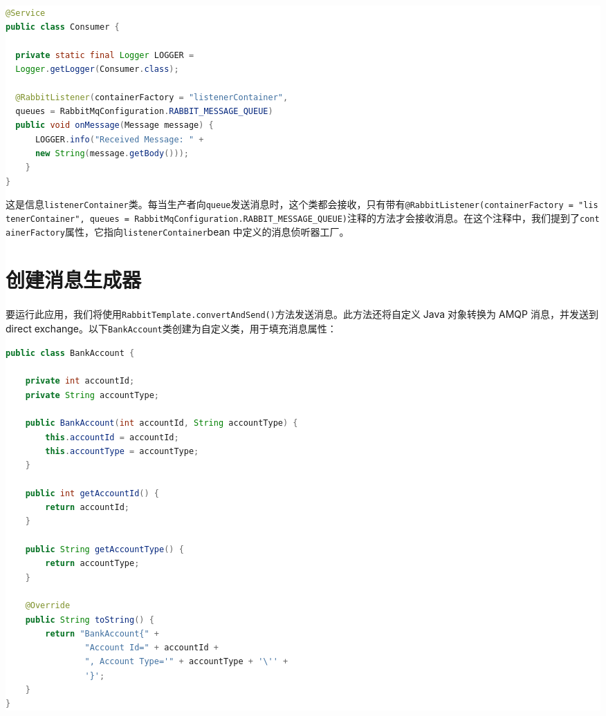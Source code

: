 ```java
@Service
public class Consumer {

  private static final Logger LOGGER = 
  Logger.getLogger(Consumer.class);

  @RabbitListener(containerFactory = "listenerContainer",
  queues = RabbitMqConfiguration.RABBIT_MESSAGE_QUEUE)
  public void onMessage(Message message) {
      LOGGER.info("Received Message: " + 
      new String(message.getBody()));
    }
}
```

这是信息`listenerContainer`类。每当生产者向`queue`发送消息时，这个类都会接收，只有带有`@RabbitListener(containerFactory = "listenerContainer", queues = RabbitMqConfiguration.RABBIT_MESSAGE_QUEUE)`注释的方法才会接收消息。在这个注释中，我们提到了`containerFactory`属性，它指向`listenerContainer`bean 中定义的消息侦听器工厂。

# 创建消息生成器

要运行此应用，我们将使用`RabbitTemplate.convertAndSend()`方法发送消息。此方法还将自定义 Java 对象转换为 AMQP 消息，并发送到 direct exchange。以下`BankAccount`类创建为自定义类，用于填充消息属性：

```java
public class BankAccount {

    private int accountId;
    private String accountType;

    public BankAccount(int accountId, String accountType) {
        this.accountId = accountId;
        this.accountType = accountType;
    }

    public int getAccountId() {
        return accountId;
    }

    public String getAccountType() {
        return accountType;
    }

    @Override
    public String toString() {
        return "BankAccount{" +
                "Account Id=" + accountId +
                ", Account Type='" + accountType + '\'' +
                '}';
    }
}
```
